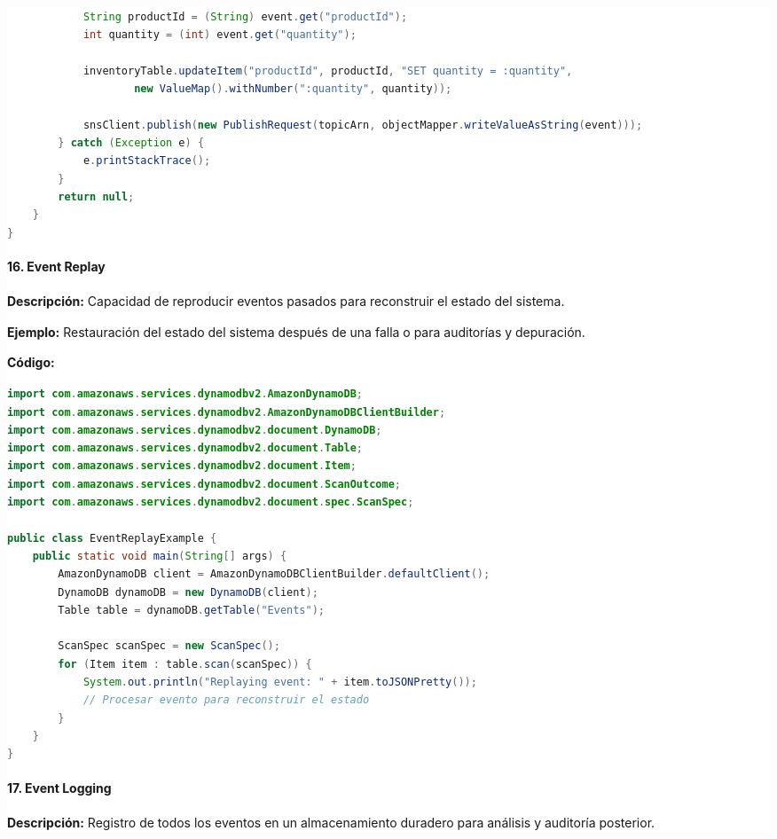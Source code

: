 ```java
            String productId = (String) event.get("productId");
            int quantity = (int) event.get("quantity");

            inventoryTable.updateItem("productId", productId, "SET quantity = :quantity",
                    new ValueMap().withNumber(":quantity", quantity));

            snsClient.publish(new PublishRequest(topicArn, objectMapper.writeValueAsString(event)));
        } catch (Exception e) {
            e.printStackTrace();
        }
        return null;
    }
}
```

#### 16. Event Replay

**Descripción:**
Capacidad de reproducir eventos pasados para reconstruir el estado del sistema.

**Ejemplo:**
Restauración del estado del sistema después de una falla o para auditorías y depuración.

**Código:**
```java
import com.amazonaws.services.dynamodbv2.AmazonDynamoDB;
import com.amazonaws.services.dynamodbv2.AmazonDynamoDBClientBuilder;
import com.amazonaws.services.dynamodbv2.document.DynamoDB;
import com.amazonaws.services.dynamodbv2.document.Table;
import com.amazonaws.services.dynamodbv2.document.Item;
import com.amazonaws.services.dynamodbv2.document.ScanOutcome;
import com.amazonaws.services.dynamodbv2.document.spec.ScanSpec;

public class EventReplayExample {
    public static void main(String[] args) {
        AmazonDynamoDB client = AmazonDynamoDBClientBuilder.defaultClient();
        DynamoDB dynamoDB = new DynamoDB(client);
        Table table = dynamoDB.getTable("Events");

        ScanSpec scanSpec = new ScanSpec();
        for (Item item : table.scan(scanSpec)) {
            System.out.println("Replaying event: " + item.toJSONPretty());
            // Procesar evento para reconstruir el estado
        }
    }
}
```

#### 17. Event Logging

**Descripción:**
Registro de todos los eventos en un almacenamiento duradero para análisis y auditoría posterior.
